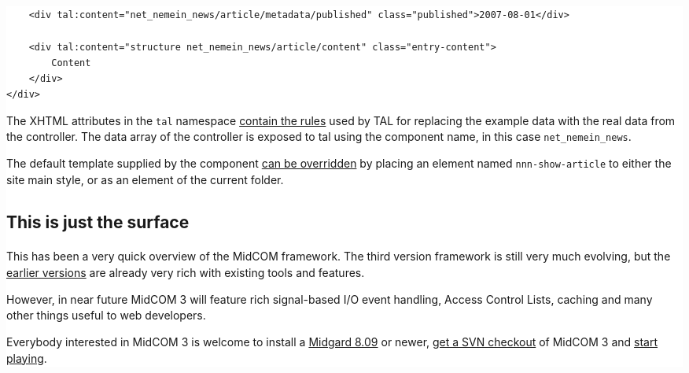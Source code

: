         <div tal:content="net_nemein_news/article/metadata/published" class="published">2007-08-01</div>
    
        <div tal:content="structure net_nemein_news/article/content" class="entry-content">
            Content
        </div>
    </div>

The XHTML attributes in the `tal` namespace [contain the rules][14] used by TAL for replacing the example data with the real data from the controller. The data array of the controller is exposed to tal using the component name, in this case `net_nemein_news`.

The default template supplied by the component [can be overridden][12] by placing an element named `nnn-show-article` to either the site main style, or as an element of the current folder.

## This is just the surface

This has been a very quick overview of the MidCOM framework. The third version framework is still very much evolving, but the [earlier versions][5] are already very rich with existing tools and features.

However, in near future MidCOM 3 will feature rich signal-based I/O event handling, Access Control Lists, caching and many other things useful to web developers.

Everybody interested in MidCOM 3 is welcome to install a [Midgard 8.09][15] or newer, [get a SVN checkout][16] of MidCOM 3 and [start playing][17].

[1]: http://www.ietf.org/internet-drafts/draft-gregorio-uritemplate-02.txt
[2]: http://www.djangoproject.com/documentation/overview/
[3]: http://bergie.iki.fi/blog/some_plans_for_midcom_3.html
[4]: http://www.midgard-project.org/
[5]: http://www.midgard-project.org/documentation/midcom
[6]: http://www.midgard-project.org/documentation/concepts-midcom-specs-architecture-namespacing/
[7]: http://www.midgard-project.org/documentation/mgdschema-file/
[8]: http://www.midgard-project.org/documentation/mgdschema-metadata-object/
[9]: http://www.midgard-project.org/documentation/mgdschema-in-php/
[10]: http://blogs.nemein.com/people/piotras/view/1178275038.html
[11]: http://www.midgard-project.org/documentation/unified-configuration/
[12]: http://www.midgard-project.org/documentation/concepts-page_and_style/
[13]: http://phptal.motion-twin.com/manual/en/
[14]: http://phptal.motion-twin.com/manual/en/#tal-namespace
[15]: http://www.midgard-project.org/download/
[16]: http://trac.midgard-project.org/browser/trunk/midcom
[17]: http://github.com/bergie/midcom/blob/67224f92c1520d94a3f50b1c25661a0504023610/midcom_core/documentation/usage.markdown
[18]: http://bergie.iki.fi/blog/building_a_new_admin_interface_for_midgard.html
[19]: http://bergie.iki.fi/blog/
[20]: http://trac.midgard-project.org/browser/trunk/midcom/midcom_core/documentation
[21]: http://phing.info/trac/